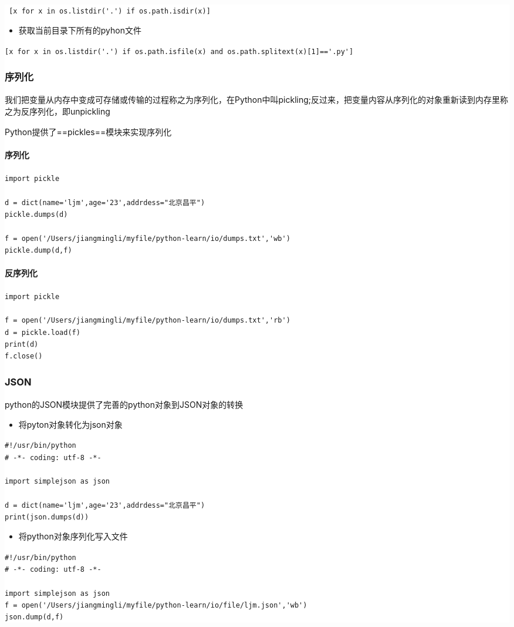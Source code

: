 ```
 [x for x in os.listdir('.') if os.path.isdir(x)]
```
- 获取当前目录下所有的pyhon文件
```
[x for x in os.listdir('.') if os.path.isfile(x) and os.path.splitext(x)[1]=='.py']
```

### 序列化

我们把变量从内存中变成可存储或传输的过程称之为序列化，在Python中叫pickling;反过来，把变量内容从序列化的对象重新读到内存里称之为反序列化，即unpickling

Python提供了==pickles==模块来实现序列化

#### 序列化
```
import pickle

d = dict(name='ljm',age='23',addrdess="北京昌平")
pickle.dumps(d)

f = open('/Users/jiangmingli/myfile/python-learn/io/dumps.txt','wb')
pickle.dump(d,f)

```
#### 反序列化

```
import pickle

f = open('/Users/jiangmingli/myfile/python-learn/io/dumps.txt','rb')
d = pickle.load(f)
print(d)
f.close()
```

### JSON
python的JSON模块提供了完善的python对象到JSON对象的转换

- 将pyton对象转化为json对象

```
#!/usr/bin/python
# -*- coding: utf-8 -*-

import simplejson as json

d = dict(name='ljm',age='23',addrdess="北京昌平")
print(json.dumps(d))

```

- 将python对象序列化写入文件

```
#!/usr/bin/python
# -*- coding: utf-8 -*-

import simplejson as json
f = open('/Users/jiangmingli/myfile/python-learn/io/file/ljm.json','wb')
json.dump(d,f)

```
